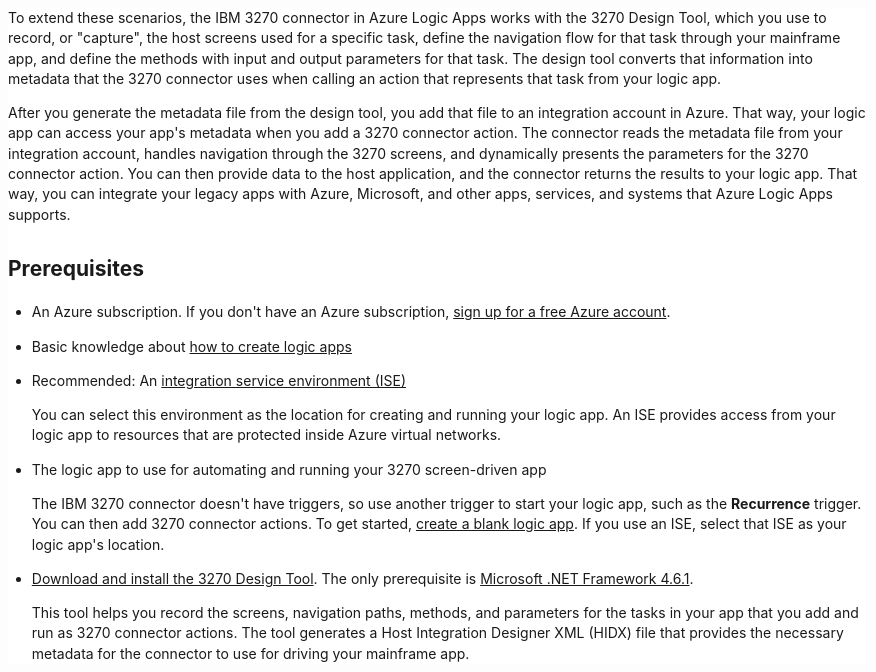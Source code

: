 To extend these scenarios, the IBM 3270 connector in 
Azure Logic Apps works with the 3270 Design Tool, 
which you use to record, or "capture", the host screens 
used for a specific task, define the navigation flow for 
that task through your mainframe app, and define the methods 
with input and output parameters for that task. The design 
tool converts that information into metadata that the 3270 
connector uses when calling an action that represents that 
task from your logic app.

After you generate the metadata file from the design tool, 
you add that file to an integration account in Azure. That way, 
your logic app can access your app's metadata when you add a 
3270 connector action. The connector reads the metadata file 
from your integration account, handles navigation through the 
3270 screens, and dynamically presents the parameters for 
the 3270 connector action. You can then provide data to the 
host application, and the connector returns the results to 
your logic app. That way, you can integrate your legacy apps 
with Azure, Microsoft, and other apps, services, and systems 
that Azure Logic Apps supports.

## Prerequisites

* An Azure subscription. If you don't have an Azure subscription, 
[sign up for a free Azure account](https://azure.microsoft.com/free/).

* Basic knowledge about 
[how to create logic apps](../logic-apps/quickstart-create-first-logic-app-workflow.md)

* Recommended: An [integration service environment (ISE)](../logic-apps/connect-virtual-network-vnet-isolated-environment.md) 

  You can select this environment as the location for creating and 
  running your logic app. An ISE provides access from your logic app 
  to resources that are protected inside Azure virtual networks.

* The logic app to use for automating and running 
your 3270 screen-driven app

  The IBM 3270 connector doesn't have triggers, 
  so use another trigger to start your logic app, 
  such as the **Recurrence** trigger. You can 
  then add 3270 connector actions. To get started, 
  [create a blank logic app](../logic-apps/quickstart-create-first-logic-app-workflow.md). 
  If you use an ISE, select that ISE as your logic app's location.

* [Download and install the 3270 Design Tool](https://aka.ms/3270-design-tool-download).
The only prerequisite is [Microsoft .NET Framework 4.6.1](https://aka.ms/net-framework-download).

  This tool helps you record the screens, navigation paths, 
  methods, and parameters for the tasks in your app that you 
  add and run as 3270 connector actions. The tool generates 
  a Host Integration Designer XML (HIDX) file that provides 
  the necessary metadata for the connector to use for driving 
  your mainframe app.
  